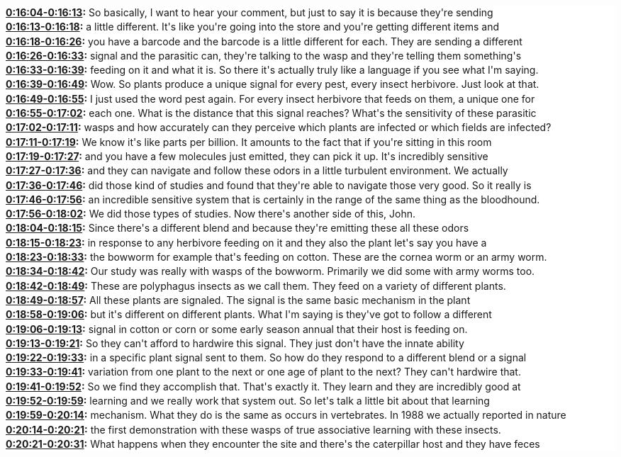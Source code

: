 **[0:16:04-0:16:13](http://regenerativeagriculturepodcast.com/episode-79-joe-lewis#t=0:16:04):**  So basically, I want to hear your comment, but just to say it is because they're sending  
**[0:16:13-0:16:18](http://regenerativeagriculturepodcast.com/episode-79-joe-lewis#t=0:16:13):**  a little different. It's like you're going into the store and you're getting different items and  
**[0:16:18-0:16:26](http://regenerativeagriculturepodcast.com/episode-79-joe-lewis#t=0:16:18):**  you have a barcode and the barcode is a little different for each. They are sending a different  
**[0:16:26-0:16:33](http://regenerativeagriculturepodcast.com/episode-79-joe-lewis#t=0:16:26):**  signal and the parasitic can, they're talking to the wasp and they're telling them something's  
**[0:16:33-0:16:39](http://regenerativeagriculturepodcast.com/episode-79-joe-lewis#t=0:16:33):**  feeding on it and what it is. So there it's actually truly like a language if you see what I'm saying.  
**[0:16:39-0:16:49](http://regenerativeagriculturepodcast.com/episode-79-joe-lewis#t=0:16:39):**  Wow. So plants produce a unique signal for every pest, every insect herbivore. Just look at that.  
**[0:16:49-0:16:55](http://regenerativeagriculturepodcast.com/episode-79-joe-lewis#t=0:16:49):**  I just used the word pest again. For every insect herbivore that feeds on them, a unique one for  
**[0:16:55-0:17:02](http://regenerativeagriculturepodcast.com/episode-79-joe-lewis#t=0:16:55):**  each one. What is the distance that this signal reaches? What's the sensitivity of these parasitic  
**[0:17:02-0:17:11](http://regenerativeagriculturepodcast.com/episode-79-joe-lewis#t=0:17:02):**  wasps and how accurately can they perceive which plants are infected or which fields are infected?  
**[0:17:11-0:17:19](http://regenerativeagriculturepodcast.com/episode-79-joe-lewis#t=0:17:11):**  We know it's like parts per billion. It amounts to the fact that if you're sitting in this room  
**[0:17:19-0:17:27](http://regenerativeagriculturepodcast.com/episode-79-joe-lewis#t=0:17:19):**  and you have a few molecules just emitted, they can pick it up. It's incredibly sensitive  
**[0:17:27-0:17:36](http://regenerativeagriculturepodcast.com/episode-79-joe-lewis#t=0:17:27):**  and they can navigate and follow these odors in a little turbulent environment. We actually  
**[0:17:36-0:17:46](http://regenerativeagriculturepodcast.com/episode-79-joe-lewis#t=0:17:36):**  did those kind of studies and found that they're able to navigate those very good. So it really is  
**[0:17:46-0:17:56](http://regenerativeagriculturepodcast.com/episode-79-joe-lewis#t=0:17:46):**  an incredible sensitive system that is certainly in the range of the same thing as the bloodhound.  
**[0:17:56-0:18:02](http://regenerativeagriculturepodcast.com/episode-79-joe-lewis#t=0:17:56):**  We did those types of studies. Now there's another side of this, John.  
**[0:18:04-0:18:15](http://regenerativeagriculturepodcast.com/episode-79-joe-lewis#t=0:18:04):**  Since there's a different blend and because they're emitting these all these odors  
**[0:18:15-0:18:23](http://regenerativeagriculturepodcast.com/episode-79-joe-lewis#t=0:18:15):**  in response to any herbivore feeding on it and they also the plant let's say you have a  
**[0:18:23-0:18:33](http://regenerativeagriculturepodcast.com/episode-79-joe-lewis#t=0:18:23):**  the bowworm for example that's feeding on cotton. These are the cornea worm or an army worm.  
**[0:18:34-0:18:42](http://regenerativeagriculturepodcast.com/episode-79-joe-lewis#t=0:18:34):**  Our study was really with wasps of the bowworm. Primarily we did some with army worms too.  
**[0:18:42-0:18:49](http://regenerativeagriculturepodcast.com/episode-79-joe-lewis#t=0:18:42):**  These are polyphagus insects as we call them. They feed on a variety of different plants.  
**[0:18:49-0:18:57](http://regenerativeagriculturepodcast.com/episode-79-joe-lewis#t=0:18:49):**  All these plants are signaled. The signal is the same basic mechanism in the plant  
**[0:18:58-0:19:06](http://regenerativeagriculturepodcast.com/episode-79-joe-lewis#t=0:18:58):**  but it's different on different plants. What I'm saying is they've got to follow a different  
**[0:19:06-0:19:13](http://regenerativeagriculturepodcast.com/episode-79-joe-lewis#t=0:19:06):**  signal in cotton or corn or some early season annual that their host is feeding on.  
**[0:19:13-0:19:21](http://regenerativeagriculturepodcast.com/episode-79-joe-lewis#t=0:19:13):**  So they can't afford to hardwire this signal. They just don't have the innate ability  
**[0:19:22-0:19:33](http://regenerativeagriculturepodcast.com/episode-79-joe-lewis#t=0:19:22):**  in a specific plant signal sent to them. So how do they respond to a different blend or a signal  
**[0:19:33-0:19:41](http://regenerativeagriculturepodcast.com/episode-79-joe-lewis#t=0:19:33):**  variation from one plant to the next or one age of plant to the next? They can't hardwire that.  
**[0:19:41-0:19:52](http://regenerativeagriculturepodcast.com/episode-79-joe-lewis#t=0:19:41):**  So we find they accomplish that. That's exactly it. They learn and they are incredibly good at  
**[0:19:52-0:19:59](http://regenerativeagriculturepodcast.com/episode-79-joe-lewis#t=0:19:52):**  learning and we really work that system out. So let's talk a little bit about that learning  
**[0:19:59-0:20:14](http://regenerativeagriculturepodcast.com/episode-79-joe-lewis#t=0:19:59):**  mechanism. What they do is the same as occurs in vertebrates. In 1988 we actually reported in nature  
**[0:20:14-0:20:21](http://regenerativeagriculturepodcast.com/episode-79-joe-lewis#t=0:20:14):**  the first demonstration with these wasps of true associative learning with these insects.  
**[0:20:21-0:20:31](http://regenerativeagriculturepodcast.com/episode-79-joe-lewis#t=0:20:21):**  What happens when they encounter the site and there's the caterpillar host and they have feces  